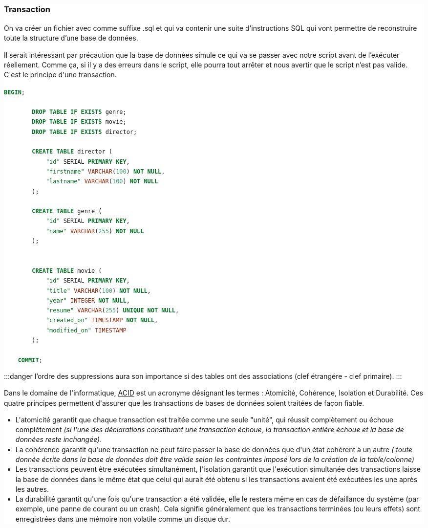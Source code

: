 ### Transaction

On va créer un fichier avec comme suffixe .sql et qui va contenir une suite d’instructions SQL qui vont permettre de reconstruire toute la structure d’une base de données.

Il serait intéressant par précaution que la base de données simule ce qui va se passer avec notre script avant de l’exécuter réellement. Comme ça, si il y a des erreurs dans le script, elle pourra tout arrêter et nous avertir que le script n’est pas valide. C'est le principe d'une transaction.

```sql title="migration/movies_structure.sql"
BEGIN;

        DROP TABLE IF EXISTS genre;
        DROP TABLE IF EXISTS movie;
        DROP TABLE IF EXISTS director;

        CREATE TABLE director (
            "id" SERIAL PRIMARY KEY,
            "firstname" VARCHAR(100) NOT NULL,
            "lastname" VARCHAR(100) NOT NULL
        );

        CREATE TABLE genre (
            "id" SERIAL PRIMARY KEY,
            "name" VARCHAR(255) NOT NULL
        );


        CREATE TABLE movie (
            "id" SERIAL PRIMARY KEY,
            "title" VARCHAR(100) NOT NULL,
            "year" INTEGER NOT NULL,
            "resume" VARCHAR(255) UNIQUE NOT NULL,
            "created_on" TIMESTAMP NOT NULL,
            "modified_on" TIMESTAMP
        );

    COMMIT;
```

:::danger
l’ordre des suppressions aura son importance si des tables ont des associations (clef étrangére - clef primaire).
:::

Dans le domaine de l'informatique, [ACID](https://fr.wikipedia.org/wiki/Propri%C3%A9t%C3%A9s_ACID) est un acronyme désignant les termes : Atomicité, Cohérence, Isolation et Durabilité. Ces quatre principes permettent d'assurer que les transactions de bases de données soient traitées de façon fiable.

* L'atomicité garantit que chaque transaction est traitée comme une seule "unité", qui réussit complètement ou échoue complètement *(si l'une des déclarations constituant une transaction échoue, la transaction entière échoue et la base de données reste inchangée)*.
* La cohérence garantit qu'une transaction ne peut faire passer la base de données que d'un état cohérent à un autre *( toute donnée écrite dans la base de données doit être valide selon les contraintes imposé lors de la création de la table/colonne)*
* Les transactions peuvent être exécutées simultanément, l'isolation garantit que l'exécution simultanée des transactions laisse la base de données dans le même état que celui qui aurait été obtenu si les transactions avaient été exécutées les une après les autres.
* La durabilité garantit qu'une fois qu'une transaction a été validée, elle le restera même en cas de défaillance du système (par exemple, une panne de courant ou un crash). Cela signifie généralement que les transactions terminées (ou leurs effets) sont enregistrées dans une mémoire non volatile comme un disque dur.
